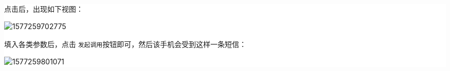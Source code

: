 点击后，出现如下视图：

![1577259702775](https://raw.githubusercontent.com/Kid-On-The-Road/Resources/main/笔记图片/乐优商城/图片二/1577259702775-1579162961201.png) 

填入各类参数后，点击 `发起调用`按钮即可，然后该手机会受到这样一条短信：

![1577259801071](https://raw.githubusercontent.com/Kid-On-The-Road/Resources/main/笔记图片/乐优商城/图片二/1577259801071-1579162961201.png) 



